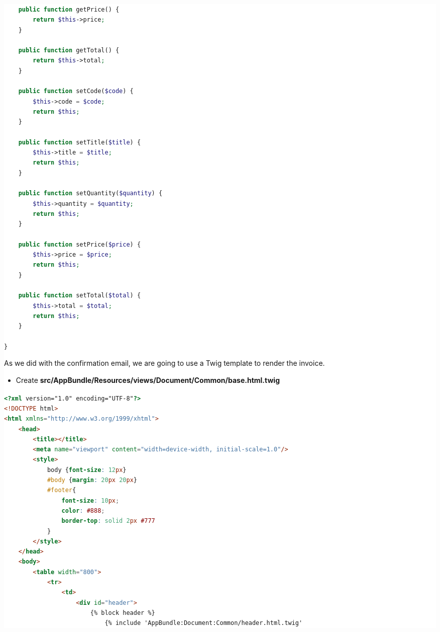 ````php
    public function getPrice() {
        return $this->price;
    }

    public function getTotal() {
        return $this->total;
    }

    public function setCode($code) {
        $this->code = $code;
        return $this;
    }

    public function setTitle($title) {
        $this->title = $title;
        return $this;
    }

    public function setQuantity($quantity) {
        $this->quantity = $quantity;
        return $this;
    }

    public function setPrice($price) {
        $this->price = $price;
        return $this;
    }

    public function setTotal($total) {
        $this->total = $total;
        return $this;
    }

}
````

As we did with the confirmation email, we are going to use a Twig template to render the invoice.

- Create **src/AppBundle/Resources/views/Document/Common/base.html.twig**

````html
<?xml version="1.0" encoding="UTF-8"?>
<!DOCTYPE html>
<html xmlns="http://www.w3.org/1999/xhtml">
    <head>
        <title></title>
        <meta name="viewport" content="width=device-width, initial-scale=1.0"/>
        <style>
            body {font-size: 12px}
            #body {margin: 20px 20px}
            #footer{
                font-size: 10px;
                color: #888;
                border-top: solid 2px #777
            }
        </style>
    </head>
    <body>
        <table width="800">
            <tr>
                <td>
                    <div id="header">
                        {% block header %}
                            {% include 'AppBundle:Document:Common/header.html.twig'
````